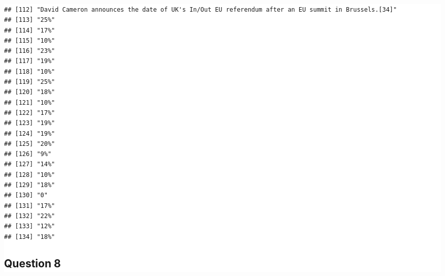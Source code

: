     ## [112] "David Cameron announces the date of UK's In/Out EU referendum after an EU summit in Brussels.[34]"                                           
    ## [113] "25%"                                                                                                                                         
    ## [114] "17%"                                                                                                                                         
    ## [115] "10%"                                                                                                                                         
    ## [116] "23%"                                                                                                                                         
    ## [117] "19%"                                                                                                                                         
    ## [118] "10%"                                                                                                                                         
    ## [119] "25%"                                                                                                                                         
    ## [120] "18%"                                                                                                                                         
    ## [121] "10%"                                                                                                                                         
    ## [122] "17%"                                                                                                                                         
    ## [123] "19%"                                                                                                                                         
    ## [124] "19%"                                                                                                                                         
    ## [125] "20%"                                                                                                                                         
    ## [126] "9%"                                                                                                                                          
    ## [127] "14%"                                                                                                                                         
    ## [128] "10%"                                                                                                                                         
    ## [129] "18%"                                                                                                                                         
    ## [130] "0"                                                                                                                                           
    ## [131] "17%"                                                                                                                                         
    ## [132] "22%"                                                                                                                                         
    ## [133] "12%"                                                                                                                                         
    ## [134] "18%"

## Question 8
